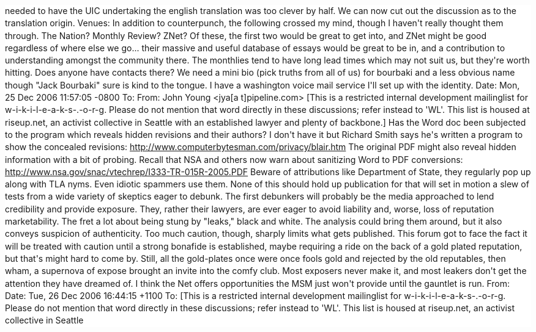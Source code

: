 needed to have the UIC undertaking the english translation was too
clever by half. We can now cut out the discussion as to the
translation origin.
Venues: In addition to counterpunch, the following crossed my mind,
though I haven't really thought them through. The Nation? Monthly
Review? ZNet? Of these, the first two would be great to get into,
and
ZNet might be good regardless of where else we go... their massive
and useful database of essays would be great to be in, and a
contribution to understanding amongst the community there.
The monthlies tend to have long lead times which may not suit us,
but
they're worth hitting. Does anyone have contacts there? We need a
mini bio (pick truths from all of us) for bourbaki and a less
obvious
name though "Jack Bourbaki" sure is kind to the tongue. I have a
washington voice mail service I'll set up with the identity.
Date: Mon, 25 Dec 2006 11:57:05 -0800
To:
From: John Young <jya[a t]pipeline.com>
[This is a restricted internal development mailinglist for w-i-k-i-l-e-a-k-s-.-o-r-g.
Please do not mention that word directly in these discussions; refer
instead to 'WL'.
This list is housed at riseup.net, an activist collective in Seattle
with an established lawyer
and plenty of backbone.]
Has the Word doc been subjected to the program which reveals
hidden revisions and their authors? I don't have it but Richard
Smith
says he's written a program to show the concealed revisions:
http://www.computerbytesman.com/privacy/blair.htm
The original PDF might also reveal hidden information with a
bit of probing.
Recall that NSA and others now warn about sanitizing Word to PDF
conversions:
http://www.nsa.gov/snac/vtechrep/I333-TR-015R-2005.PDF
Beware of attributions like Department of State, they regularly
pop up along with TLA nyms. Even idiotic spammers use them.
None of this should hold up publication for that will set in motion
a slew of tests from a wide variety of skeptics eager to debunk.
The first debunkers will probably be the media approached to
lend credibility and provide exposure. They, rather their lawyers,
are ever eager to avoid liability and, worse, loss of reputation
marketability. The fret a lot about being stung by "leaks," black
and white. The analysis could bring them around, but it also
conveys suspicion of authenticity. Too much caution, though,
sharply limits what gets published. This forum got to face the
fact it will be treated with caution until a strong bonafide is
established, maybe requiring a ride on the back of a gold plated
reputation, but that's might hard to come by. Still, all the
gold-plates
once were once fools gold and rejected by the old reputables,
then wham, a supernova of expose brought an invite into
the comfy club. Most exposers never make it, and most leakers
don't get the attention they have dreamed of. I think the Net offers
opportunities the MSM just won't provide until the gauntlet is
run.
From:
Date: Tue, 26 Dec 2006 16:44:15 +1100
To:
[This is a restricted internal development mailinglist for w-i-k-i-l-e-a-k-s-.-o-r-g.
Please do not mention that word directly in these discussions; refer
instead to 'WL'.
This list is housed at riseup.net, an activist collective in Seattle